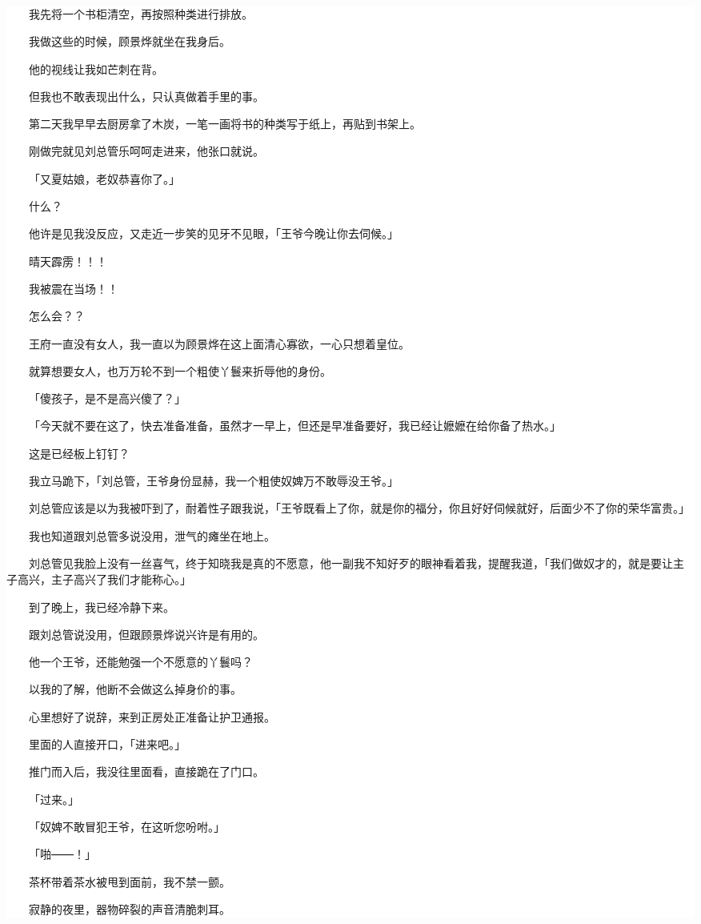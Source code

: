&emsp;&emsp;我先将一个书柜清空，再按照种类进行排放。  
  
&emsp;&emsp;我做这些的时候，顾景烨就坐在我身后。  
  
&emsp;&emsp;他的视线让我如芒刺在背。  
  
&emsp;&emsp;但我也不敢表现出什么，只认真做着手里的事。  
  
&emsp;&emsp;第二天我早早去厨房拿了木炭，一笔一画将书的种类写于纸上，再贴到书架上。  
  
&emsp;&emsp;刚做完就见刘总管乐呵呵走进来，他张口就说。  
  
&emsp;&emsp;「又夏姑娘，老奴恭喜你了。」  
  
&emsp;&emsp;什么？  
  
&emsp;&emsp;他许是见我没反应，又走近一步笑的见牙不见眼，「王爷今晚让你去伺候。」  
  
&emsp;&emsp;晴天霹雳！！！  
  
&emsp;&emsp;我被震在当场！！  
  
&emsp;&emsp;怎么会？？  
  
&emsp;&emsp;王府一直没有女人，我一直以为顾景烨在这上面清心寡欲，一心只想着皇位。  
  
&emsp;&emsp;就算想要女人，也万万轮不到一个粗使丫鬟来折辱他的身份。  
  
&emsp;&emsp;「傻孩子，是不是高兴傻了？」  
  
&emsp;&emsp;「今天就不要在这了，快去准备准备，虽然才一早上，但还是早准备要好，我已经让嬷嬷在给你备了热水。」  
  
&emsp;&emsp;这是已经板上钉钉？  
  
&emsp;&emsp;我立马跪下，「刘总管，王爷身份显赫，我一个粗使奴婢万不敢辱没王爷。」  
  
&emsp;&emsp;刘总管应该是以为我被吓到了，耐着性子跟我说，「王爷既看上了你，就是你的福分，你且好好伺候就好，后面少不了你的荣华富贵。」  
  
&emsp;&emsp;我也知道跟刘总管多说没用，泄气的瘫坐在地上。  
  
&emsp;&emsp;刘总管见我脸上没有一丝喜气，终于知晓我是真的不愿意，他一副我不知好歹的眼神看着我，提醒我道，「我们做奴才的，就是要让主子高兴，主子高兴了我们才能称心。」  
  
&emsp;&emsp;到了晚上，我已经冷静下来。  
  
&emsp;&emsp;跟刘总管说没用，但跟顾景烨说兴许是有用的。  
  
&emsp;&emsp;他一个王爷，还能勉强一个不愿意的丫鬟吗？  
  
&emsp;&emsp;以我的了解，他断不会做这么掉身价的事。  
  
&emsp;&emsp;心里想好了说辞，来到正房处正准备让护卫通报。  
  
&emsp;&emsp;里面的人直接开口，「进来吧。」  
  
&emsp;&emsp;推门而入后，我没往里面看，直接跪在了门口。  
  
&emsp;&emsp;「过来。」  
  
&emsp;&emsp;「奴婢不敢冒犯王爷，在这听您吩咐。」  
  
&emsp;&emsp;「啪——！」  
  
&emsp;&emsp;茶杯带着茶水被甩到面前，我不禁一颤。  
  
&emsp;&emsp;寂静的夜里，器物碎裂的声音清脆刺耳。  
  